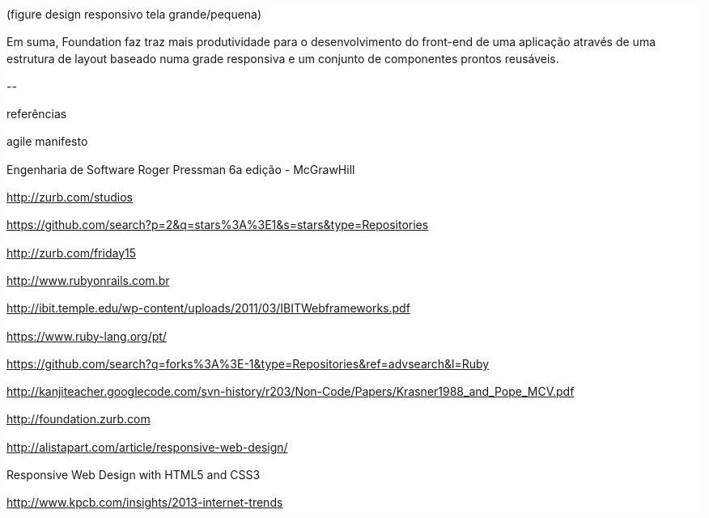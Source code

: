 (figure design responsivo tela grande/pequena)

Em suma, Foundation faz traz mais produtividade para o desenvolvimento do front-end de uma aplicação através de uma estrutura de layout baseado numa grade responsiva e um conjunto de componentes prontos reusáveis.

--

referências

agile manifesto

Engenharia de Software
Roger Pressman
6a edição - McGrawHill

http://zurb.com/studios

https://github.com/search?p=2&q=stars%3A%3E1&s=stars&type=Repositories

http://zurb.com/friday15

http://www.rubyonrails.com.br

http://ibit.temple.edu/wp-content/uploads/2011/03/IBITWebframeworks.pdf

https://www.ruby-lang.org/pt/

https://github.com/search?q=forks%3A%3E-1&type=Repositories&ref=advsearch&l=Ruby

http://kanjiteacher.googlecode.com/svn-history/r203/Non-Code/Papers/Krasner1988_and_Pope_MCV.pdf

http://foundation.zurb.com

http://alistapart.com/article/responsive-web-design/

Responsive Web Design with HTML5 and CSS3

http://www.kpcb.com/insights/2013-internet-trends